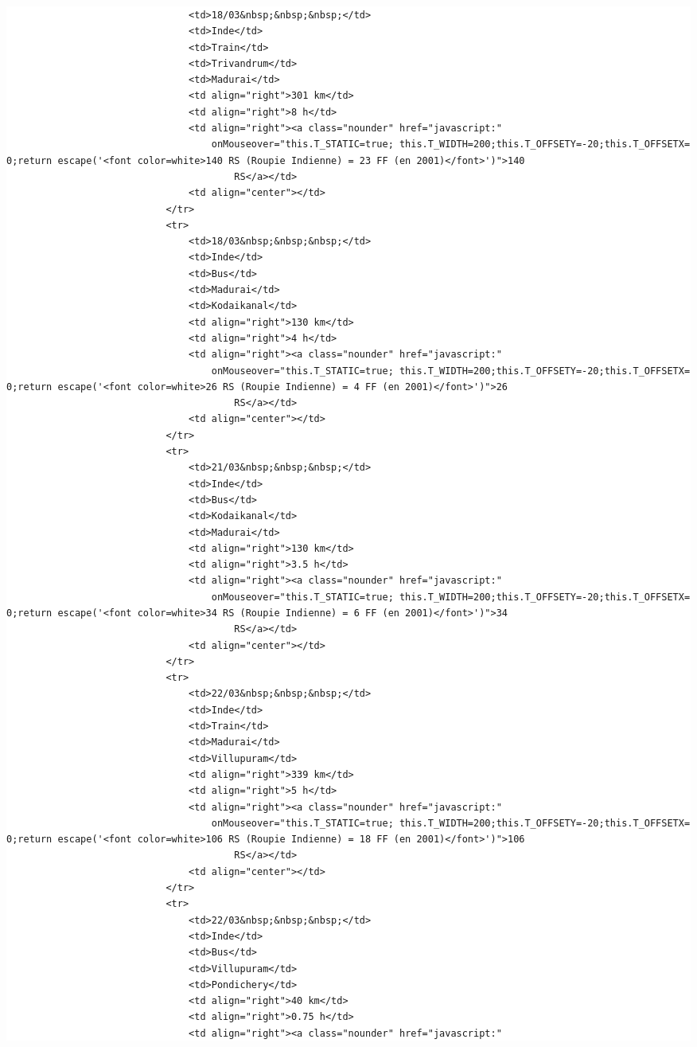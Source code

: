 									<td>18/03&nbsp;&nbsp;&nbsp;</td>
									<td>Inde</td>
									<td>Train</td>
									<td>Trivandrum</td>
									<td>Madurai</td>
									<td align="right">301 km</td>
									<td align="right">8 h</td>
									<td align="right"><a class="nounder" href="javascript:"
										onMouseover="this.T_STATIC=true; this.T_WIDTH=200;this.T_OFFSETY=-20;this.T_OFFSETX=0;return escape('<font color=white>140 RS (Roupie Indienne) = 23 FF (en 2001)</font>')">140
											RS</a></td>
									<td align="center"></td>
								</tr>
								<tr>
									<td>18/03&nbsp;&nbsp;&nbsp;</td>
									<td>Inde</td>
									<td>Bus</td>
									<td>Madurai</td>
									<td>Kodaikanal</td>
									<td align="right">130 km</td>
									<td align="right">4 h</td>
									<td align="right"><a class="nounder" href="javascript:"
										onMouseover="this.T_STATIC=true; this.T_WIDTH=200;this.T_OFFSETY=-20;this.T_OFFSETX=0;return escape('<font color=white>26 RS (Roupie Indienne) = 4 FF (en 2001)</font>')">26
											RS</a></td>
									<td align="center"></td>
								</tr>
								<tr>
									<td>21/03&nbsp;&nbsp;&nbsp;</td>
									<td>Inde</td>
									<td>Bus</td>
									<td>Kodaikanal</td>
									<td>Madurai</td>
									<td align="right">130 km</td>
									<td align="right">3.5 h</td>
									<td align="right"><a class="nounder" href="javascript:"
										onMouseover="this.T_STATIC=true; this.T_WIDTH=200;this.T_OFFSETY=-20;this.T_OFFSETX=0;return escape('<font color=white>34 RS (Roupie Indienne) = 6 FF (en 2001)</font>')">34
											RS</a></td>
									<td align="center"></td>
								</tr>
								<tr>
									<td>22/03&nbsp;&nbsp;&nbsp;</td>
									<td>Inde</td>
									<td>Train</td>
									<td>Madurai</td>
									<td>Villupuram</td>
									<td align="right">339 km</td>
									<td align="right">5 h</td>
									<td align="right"><a class="nounder" href="javascript:"
										onMouseover="this.T_STATIC=true; this.T_WIDTH=200;this.T_OFFSETY=-20;this.T_OFFSETX=0;return escape('<font color=white>106 RS (Roupie Indienne) = 18 FF (en 2001)</font>')">106
											RS</a></td>
									<td align="center"></td>
								</tr>
								<tr>
									<td>22/03&nbsp;&nbsp;&nbsp;</td>
									<td>Inde</td>
									<td>Bus</td>
									<td>Villupuram</td>
									<td>Pondichery</td>
									<td align="right">40 km</td>
									<td align="right">0.75 h</td>
									<td align="right"><a class="nounder" href="javascript:"